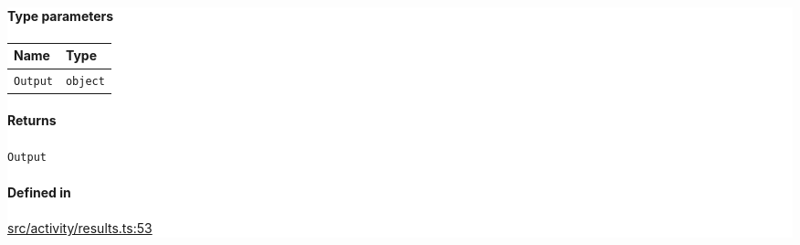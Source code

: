 #### Type parameters

| Name | Type |
| :------ | :------ |
| `Output` | `object` |

#### Returns

`Output`

#### Defined in

[src/activity/results.ts:53](https://github.com/golemfactory/golem-js/blob/19d9abe/src/activity/results.ts#L53)
